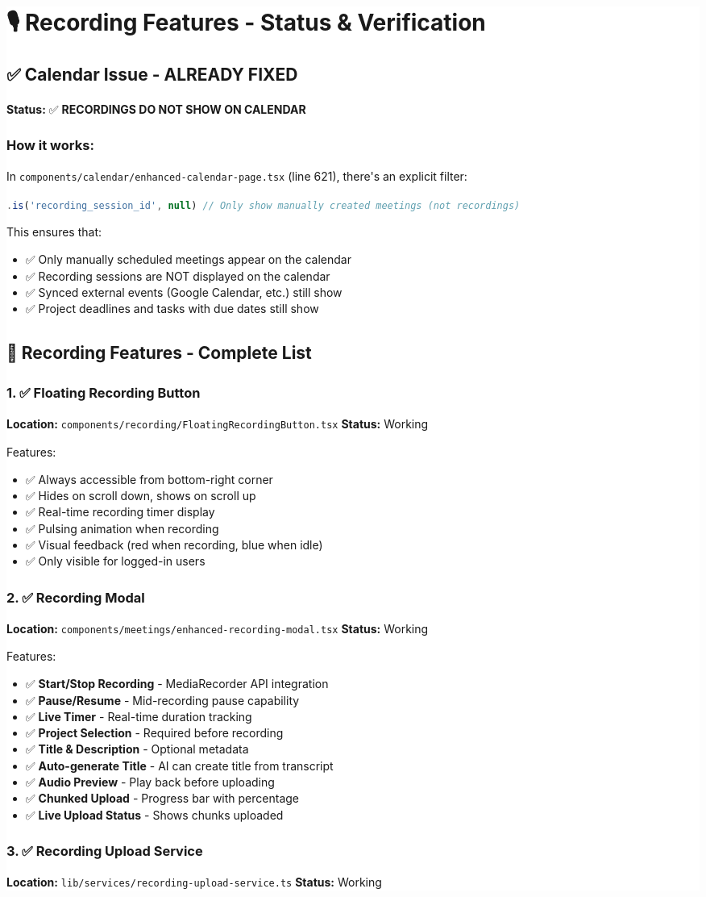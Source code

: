 # 🎙️ Recording Features - Status & Verification

## ✅ Calendar Issue - ALREADY FIXED

**Status:** ✅ **RECORDINGS DO NOT SHOW ON CALENDAR**

### How it works:
In `components/calendar/enhanced-calendar-page.tsx` (line 621), there's an explicit filter:

```typescript
.is('recording_session_id', null) // Only show manually created meetings (not recordings)
```

This ensures that:
- ✅ Only manually scheduled meetings appear on the calendar
- ✅ Recording sessions are NOT displayed on the calendar
- ✅ Synced external events (Google Calendar, etc.) still show
- ✅ Project deadlines and tasks with due dates still show

## 🎯 Recording Features - Complete List

### 1. ✅ Floating Recording Button
**Location:** `components/recording/FloatingRecordingButton.tsx`
**Status:** Working

Features:
- ✅ Always accessible from bottom-right corner
- ✅ Hides on scroll down, shows on scroll up
- ✅ Real-time recording timer display
- ✅ Pulsing animation when recording
- ✅ Visual feedback (red when recording, blue when idle)
- ✅ Only visible for logged-in users

### 2. ✅ Recording Modal
**Location:** `components/meetings/enhanced-recording-modal.tsx`
**Status:** Working

Features:
- ✅ **Start/Stop Recording** - MediaRecorder API integration
- ✅ **Pause/Resume** - Mid-recording pause capability
- ✅ **Live Timer** - Real-time duration tracking
- ✅ **Project Selection** - Required before recording
- ✅ **Title & Description** - Optional metadata
- ✅ **Auto-generate Title** - AI can create title from transcript
- ✅ **Audio Preview** - Play back before uploading
- ✅ **Chunked Upload** - Progress bar with percentage
- ✅ **Live Upload Status** - Shows chunks uploaded

### 3. ✅ Recording Upload Service
**Location:** `lib/services/recording-upload-service.ts`
**Status:** Working
